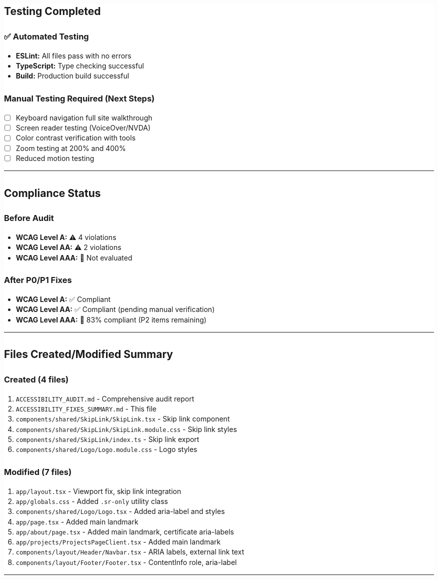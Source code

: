 
## Testing Completed

### ✅ Automated Testing
- **ESLint:** All files pass with no errors
- **TypeScript:** Type checking successful
- **Build:** Production build successful

### Manual Testing Required (Next Steps)
- [ ] Keyboard navigation full site walkthrough
- [ ] Screen reader testing (VoiceOver/NVDA)
- [ ] Color contrast verification with tools
- [ ] Zoom testing at 200% and 400%
- [ ] Reduced motion testing

---

## Compliance Status

### Before Audit
- **WCAG Level A:** ⚠️ 4 violations
- **WCAG Level AA:** ⚠️ 2 violations
- **WCAG Level AAA:** 🔄 Not evaluated

### After P0/P1 Fixes
- **WCAG Level A:** ✅ Compliant
- **WCAG Level AA:** ✅ Compliant (pending manual verification)
- **WCAG Level AAA:** 🔄 83% compliant (P2 items remaining)

---

## Files Created/Modified Summary

### Created (4 files)
1. `ACCESSIBILITY_AUDIT.md` - Comprehensive audit report
2. `ACCESSIBILITY_FIXES_SUMMARY.md` - This file
3. `components/shared/SkipLink/SkipLink.tsx` - Skip link component
4. `components/shared/SkipLink/SkipLink.module.css` - Skip link styles
5. `components/shared/SkipLink/index.ts` - Skip link export
6. `components/shared/Logo/Logo.module.css` - Logo styles

### Modified (7 files)
1. `app/layout.tsx` - Viewport fix, skip link integration
2. `app/globals.css` - Added `.sr-only` utility class
3. `components/shared/Logo/Logo.tsx` - Added aria-label and styles
4. `app/page.tsx` - Added main landmark
5. `app/about/page.tsx` - Added main landmark, certificate aria-labels
6. `app/projects/ProjectsPageClient.tsx` - Added main landmark
7. `components/layout/Header/Navbar.tsx` - ARIA labels, external link text
8. `components/layout/Footer/Footer.tsx` - ContentInfo role, aria-label

---